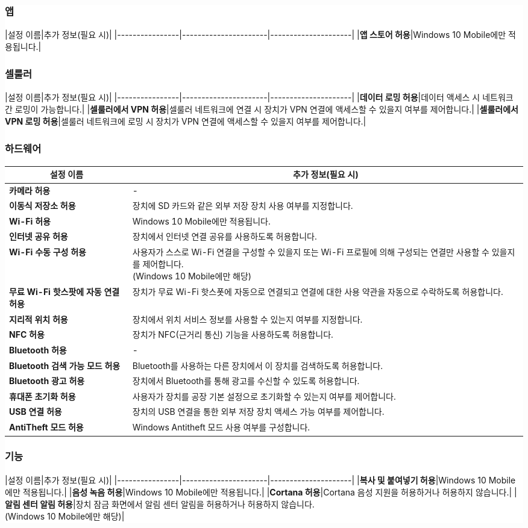 ### <a name="apps"></a>앱

|설정 이름|추가 정보(필요 시)|
|----------------|----------------------|---------------------|
|**앱 스토어 허용**|Windows 10 Mobile에만 적용됩니다.|



### <a name="cellular"></a>셀룰러

|설정 이름|추가 정보(필요 시)|
|----------------|----------------------|---------------------|
|**데이터 로밍 허용**|데이터 액세스 시 네트워크 간 로밍이 가능합니다.|
|**셀룰러에서 VPN 허용**|셀룰러 네트워크에 연결 시 장치가 VPN 연결에 액세스할 수 있을지 여부를 제어합니다.|
|**셀룰러에서 VPN 로밍 허용**|셀룰러 네트워크에 로밍 시 장치가 VPN 연결에 액세스할 수 있을지 여부를 제어합니다.|

### <a name="hardware"></a>하드웨어

|설정 이름|추가 정보(필요 시)|
|----------------|----------------------|
|**카메라 허용**|-|
|**이동식 저장소 허용**|장치에 SD 카드와 같은 외부 저장 장치 사용 여부를 지정합니다.|
|**Wi-Fi 허용**|Windows 10 Mobile에만 적용됩니다.|
|**인터넷 공유 허용**|장치에서 인터넷 연결 공유를 사용하도록 허용합니다.|
|**Wi-Fi 수동 구성 허용**|사용자가 스스로 Wi-Fi 연결을 구성할 수 있을지 또는 Wi-Fi 프로필에 의해 구성되는 연결만 사용할 수 있을지를 제어합니다.<br>(Windows 10 Mobile에만 해당)|
|**무료 Wi-Fi 핫스팟에 자동 연결 허용**|장치가 무료 Wi-Fi 핫스폿에 자동으로 연결되고 연결에 대한 사용 약관을 자동으로 수락하도록 허용합니다.|
|**지리적 위치 허용**|장치에서 위치 서비스 정보를 사용할 수 있는지 여부를 지정합니다.|
|**NFC 허용**|장치가 NFC(근거리 통신) 기능을 사용하도록 허용합니다.|
|**Bluetooth 허용**|-|
|**Bluetooth 검색 가능 모드 허용**|Bluetooth를 사용하는 다른 장치에서 이 장치를 검색하도록 허용합니다.|
|**Bluetooth 광고 허용**|장치에서 Bluetooth를 통해 광고를 수신할 수 있도록 허용합니다.|
|**휴대폰 초기화 허용**|사용자가 장치를 공장 기본 설정으로 초기화할 수 있는지 여부를 제어합니다.|
|**USB 연결 허용**|장치의 USB 연결을 통한 외부 저장 장치 액세스 가능 여부를 제어합니다.|
|**AntiTheft 모드 허용**|Windows Antitheft 모드 사용 여부를 구성합니다.|

### <a name="features"></a>기능

|설정 이름|추가 정보(필요 시)|
|----------------|----------------------|---------------------|
|**복사 및 붙여넣기 허용**|Windows 10 Mobile에만 적용됩니다.|
|**음성 녹음 허용**|Windows 10 Mobile에만 적용됩니다.|
|**Cortana 허용**|Cortana 음성 지원을 허용하거나 허용하지 않습니다.|
|**알림 센터 알림 허용**|장치 잠금 화면에서 알림 센터 알림을 허용하거나 허용하지 않습니다.<br>(Windows 10 Mobile에만 해당)|

